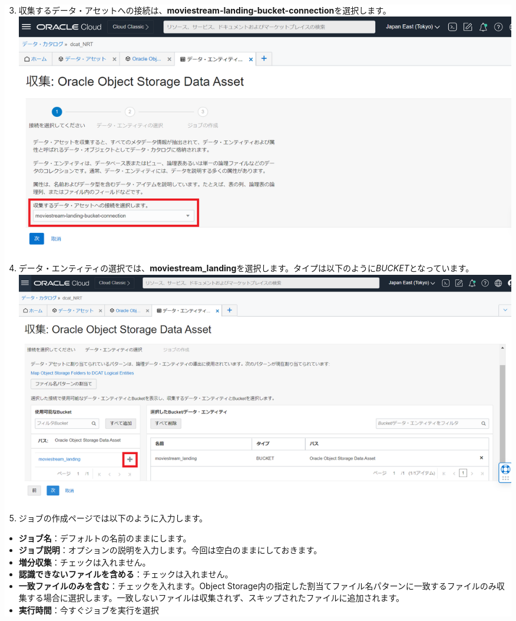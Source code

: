 3. 収集するデータ・アセットへの接続は、**moviestream-landing-bucket-connection**を選択します。
![4-11](4-11.png)

4. データ・エンティティの選択では、**moviestream_landing**を選択します。タイプは以下のように*BUCKET*となっています。
![4-12](4-12.png)

5. ジョブの作成ページでは以下のように入力します。
  + **ジョブ名**：デフォルトの名前のままにします。
  + **ジョブ説明**：オプションの説明を入力します。今回は空白のままにしておきます。
  + **増分収集**：チェックは入れません。
  + **認識できないファイルを含める**：チェックは入れません。
   + **一致ファイルのみを含む**：チェックを入れます。Object Storage内の指定した割当てファイル名パターンに一致するファイルのみ収集する場合に選択します。一致しないファイルは収集されず、スキップされたファイルに追加されます。
  + **実行時間**：今すぐジョブを実行を選択